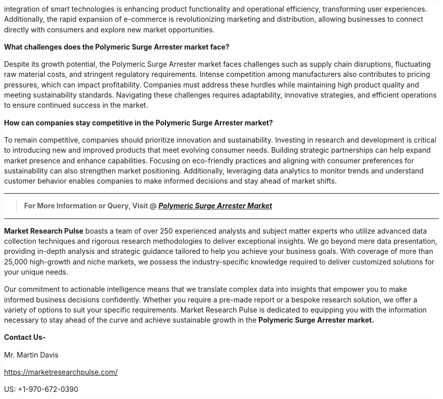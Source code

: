 integration of smart technologies is enhancing product functionality and operational efficiency, transforming user experiences. Additionally, the rapid expansion of e-commerce is revolutionizing marketing and distribution, allowing businesses to connect directly with consumers and explore new market opportunities.</p><p><strong>What challenges does the Polymeric Surge Arrester market face?</strong></p><p>Despite its growth potential, the Polymeric Surge Arrester market faces challenges such as supply chain disruptions, fluctuating raw material costs, and stringent regulatory requirements. Intense competition among manufacturers also contributes to pricing pressures, which can impact profitability. Companies must address these hurdles while maintaining high product quality and meeting sustainability standards. Navigating these challenges requires adaptability, innovative strategies, and efficient operations to ensure continued success in the market.</p><p><strong>How can companies stay competitive in the Polymeric Surge Arrester market?</strong></p><p>To remain competitive, companies should prioritize innovation and sustainability. Investing in research and development is critical to introducing new and improved products that meet evolving consumer needs. Building strategic partnerships can help expand market presence and enhance capabilities. Focusing on eco-friendly practices and aligning with consumer preferences for sustainability can also strengthen market positioning. Additionally, leveraging data analytics to monitor trends and understand customer behavior enables companies to make informed decisions and stay ahead of market shifts.</p><hr /><blockquote><p><strong>For More Information or Query, Visit @&nbsp;<em><a href="https://marketresearchpulse.com/report/17851/polymeric-surge-arrester-market?utm_source=Linkedin&utm_medium=030">Polymeric Surge Arrester Market</a></em></strong></p></blockquote><hr /><p><strong>Market Research Pulse</strong> boasts a team of over 250 experienced analysts and subject matter experts who utilize advanced data collection techniques and rigorous research methodologies to deliver exceptional insights. We go beyond mere data presentation, providing in-depth analysis and strategic guidance tailored to help you achieve your business goals. With coverage of more than 25,000 high-growth and niche markets, we possess the industry-specific knowledge required to deliver customized solutions for your unique needs.</p><p>Our commitment to actionable intelligence means that we translate complex data into insights that empower you to make informed business decisions confidently. Whether you require a pre-made report or a bespoke research solution, we offer a variety of options to suit your specific requirements. Market Research Pulse is dedicated to equipping you with the information necessary to stay ahead of the curve and achieve sustainable growth in the <strong>Polymeric Surge Arrester market.</strong></p><p><strong>Contact Us-</strong></p><p>Mr. Martin Davis</p><p>https://marketresearchpulse.com/</p><p>US: +1-970-672-0390</p>
